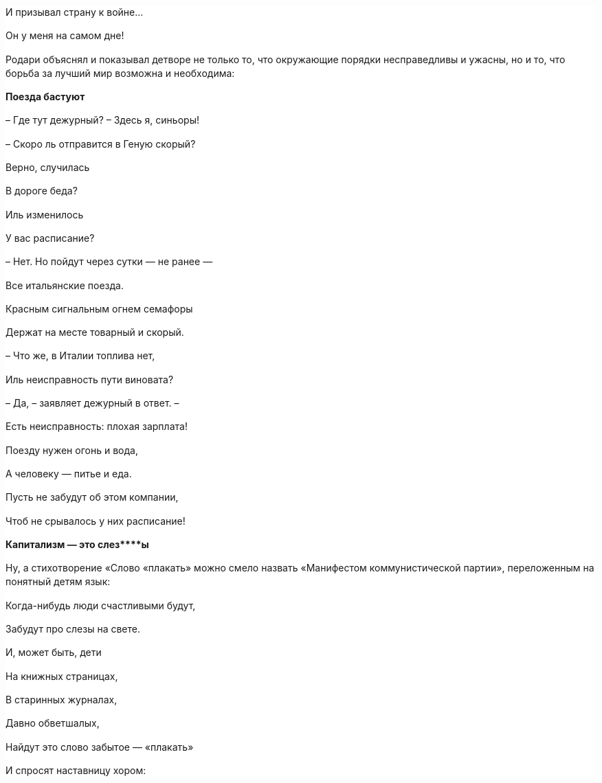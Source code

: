 И призывал страну к войне...

Он у меня на самом дне!

Родари объяснял и показывал детворе не только то, что окружающие порядки несправедливы и ужасны, но и то, что борьба за лучший мир возможна и необходима:

**Поезда бастуют**

 – Где тут дежурный? – Здесь я, синьоры!

 – Скоро ль отправится в Геную скорый?

Верно, случилась

В дороге беда?

Иль изменилось

У вас расписание?

 – Нет. Но пойдут через сутки — не ранее —

Все итальянские поезда.

Красным сигнальным огнем семафоры

Держат на месте товарный и скорый.

 – Что же, в Италии топлива нет,

Иль неисправность пути виновата?

 – Да, – заявляет дежурный в ответ. –

Есть неисправность: плохая зарплата!

Поезду нужен огонь и вода,

А человеку — питье и еда.

Пусть не забудут об этом компании,

Чтоб не срывалось у них расписание!

**Капитализм — это слез****ы**

Ну, а стихотворение «Слово «плакать» можно смело назвать «Манифестом коммунистической партии», переложенным на понятный детям язык:

Когда-нибудь люди счастливыми будут,

Забудут про слезы на свете.

И, может быть, дети

На книжных страницах,

В старинных журналах,

Давно обветшалых,

Найдут это слово забытое — «плакать»

И спросят наставницу хором:
